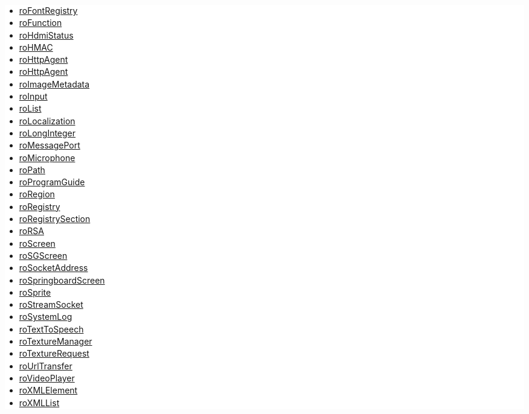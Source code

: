 * [roFontRegistry](https://developer.roku.com/docs/references/brightscript/components/rofontregistry.md)
* [roFunction](https://developer.roku.com/docs/references/brightscript/components/rofunction.md)
* [roHdmiStatus](https://developer.roku.com/docs/references/brightscript/components/rohdmistatus.md)
* [roHMAC](https://developer.roku.com/docs/references/brightscript/components/rohmac.md)
* [roHttpAgent](https://developer.roku.com/docs/references/brightscript/components/rohttpagent.md)
* [roHttpAgent](https://developer.roku.com/docs/references/brightscript/components/rohttpagent.md)
* [roImageMetadata](https://developer.roku.com/docs/references/brightscript/components/roimagemetadata.md)
* [roInput](https://developer.roku.com/docs/references/brightscript/components/roinput.md)
* [roList](https://developer.roku.com/docs/references/brightscript/components/rolist.md)
* [roLocalization](https://developer.roku.com/docs/references/brightscript/components/rolocalization.md)
* [roLongInteger](https://developer.roku.com/docs/references/brightscript/components/rolonginteger.md)
* [roMessagePort](https://developer.roku.com/docs/references/brightscript/components/romessageport.md)
* [roMicrophone](https://developer.roku.com/docs/references/brightscript/components/romicrophone.md)
* [roPath](https://developer.roku.com/docs/references/brightscript/components/ropath.md)
* [roProgramGuide](https://developer.roku.com/docs/references/brightscript/components/roprogramguide.md)
* [roRegion](https://developer.roku.com/docs/references/brightscript/components/roregion.md)
* [roRegistry](https://developer.roku.com/docs/references/brightscript/components/roregistry.md)
* [roRegistrySection](https://developer.roku.com/docs/references/brightscript/components/roregistrysection.md)
* [roRSA](https://developer.roku.com/docs/references/brightscript/components/rorsa.md)
* [roScreen](https://developer.roku.com/docs/references/brightscript/components/roscreen.md)
* [roSGScreen](https://developer.roku.com/docs/references/brightscript/components/rosgscreen.md)
* [roSocketAddress](https://developer.roku.com/docs/references/brightscript/components/rosocketaddress.md)
* [roSpringboardScreen](https://developer.roku.com/docs/references/brightscript/components/rospringboardscreen.md)
* [roSprite](https://developer.roku.com/docs/references/brightscript/components/rosprite.md)
* [roStreamSocket](https://developer.roku.com/docs/references/brightscript/components/rostreamsocket.md)
* [roSystemLog](https://developer.roku.com/docs/references/brightscript/components/rosystemlog.md)
* [roTextToSpeech](https://developer.roku.com/docs/references/brightscript/components/rotexttospeech.md)
* [roTextureManager](https://developer.roku.com/docs/references/brightscript/components/rotexturemanager.md)
* [roTextureRequest](https://developer.roku.com/docs/references/brightscript/components/rotexturerequest.md)
* [roUrlTransfer](https://developer.roku.com/docs/references/brightscript/components/rourltransfer.md)
* [roVideoPlayer](https://developer.roku.com/docs/references/brightscript/components/rovideoplayer.md)
* [roXMLElement](https://developer.roku.com/docs/references/brightscript/components/roxmlelement.md)
* [roXMLList](https://developer.roku.com/docs/references/brightscript/components/roxmllist.md)
